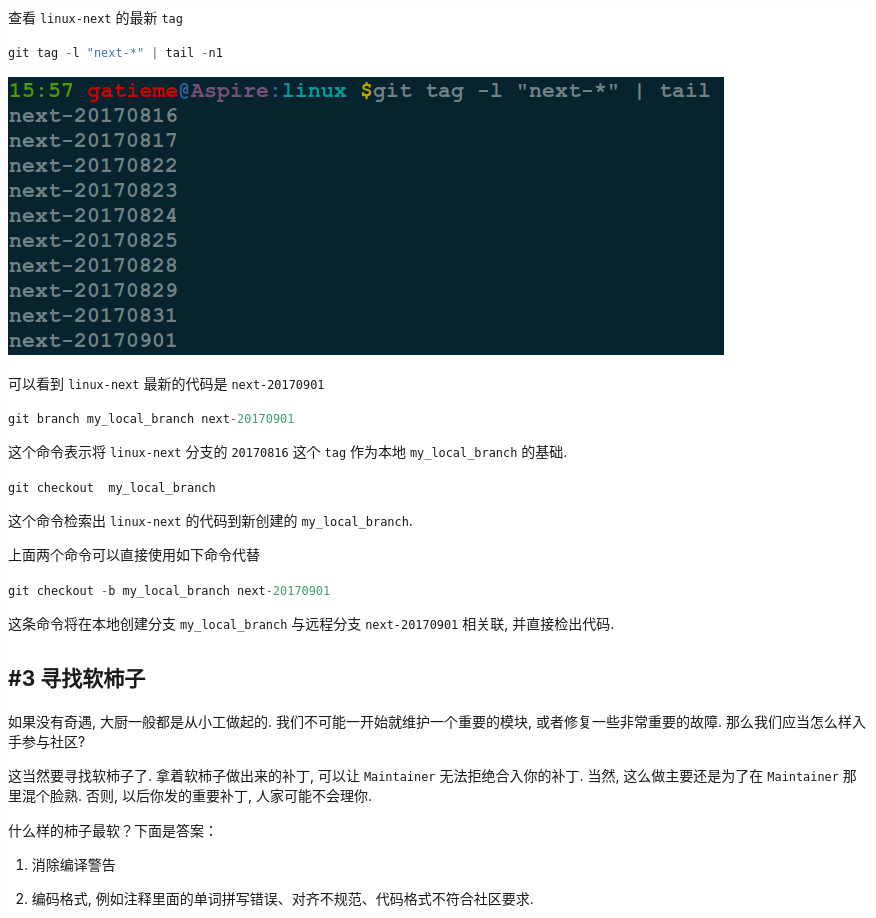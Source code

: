 查看 `linux-next` 的最新 `tag`

```cpp
git tag -l "next-*" | tail -n1
```

![查看 `linux-next` 的最新 `tag`](git_tag_next.png)

可以看到 `linux-next` 最新的代码是 `next-20170901`

```cpp
git branch my_local_branch next-20170901
```

这个命令表示将 `linux-next` 分支的 `20170816` 这个 `tag` 作为本地 `my_local_branch` 的基础.

```cpp
git checkout  my_local_branch
```

这个命令检索出 `linux-next` 的代码到新创建的  `my_local_branch`.

上面两个命令可以直接使用如下命令代替

```cpp
git checkout -b my_local_branch next-20170901
```

这条命令将在本地创建分支 `my_local_branch` 与远程分支 `next-20170901` 相关联, 并直接检出代码.



#3	寻找软柿子
-------


如果没有奇遇, 大厨一般都是从小工做起的. 我们不可能一开始就维护一个重要的模块, 或者修复一些非常重要的故障. 那么我们应当怎么样入手参与社区?

这当然要寻找软柿子了. 拿着软柿子做出来的补丁, 可以让 `Maintainer` 无法拒绝合入你的补丁. 当然, 这么做主要还是为了在 `Maintainer` 那里混个脸熟. 否则, 以后你发的重要补丁, 人家可能不会理你.

什么样的柿子最软？下面是答案：

1.	消除编译警告

2.	编码格式, 例如注释里面的单词拼写错误、对齐不规范、代码格式不符合社区要求.
